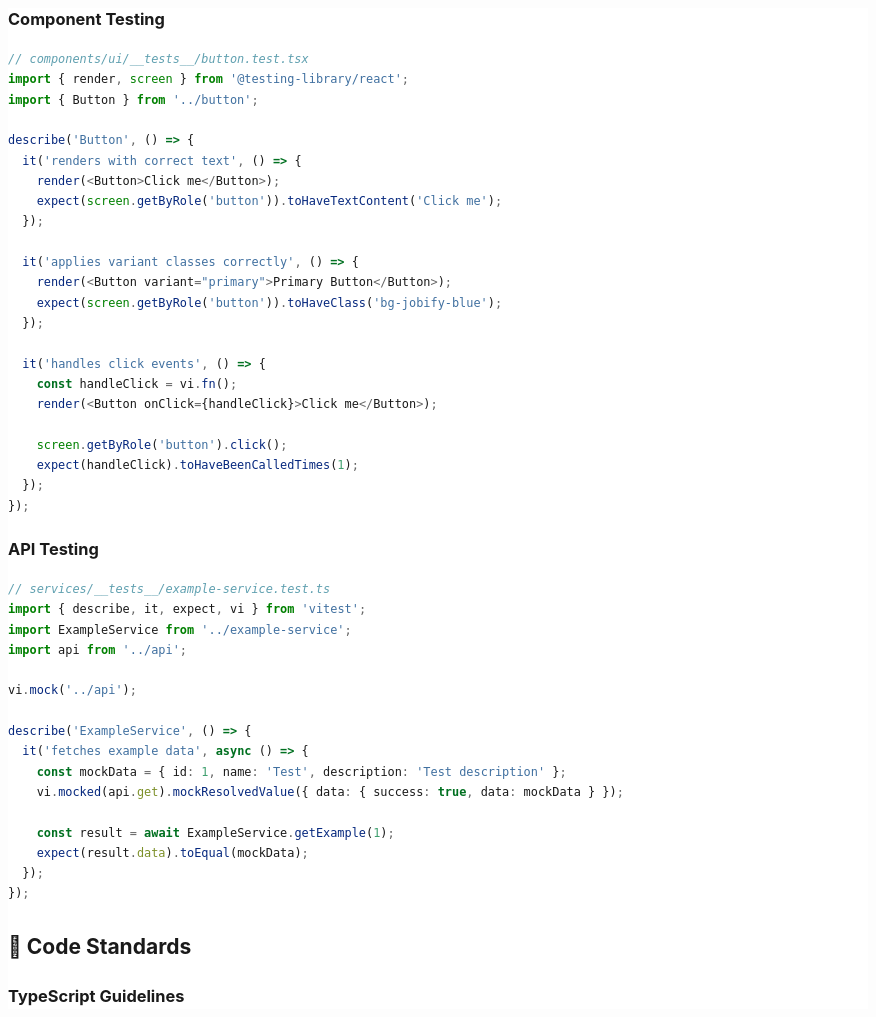 ### Component Testing

```typescript
// components/ui/__tests__/button.test.tsx
import { render, screen } from '@testing-library/react';
import { Button } from '../button';

describe('Button', () => {
  it('renders with correct text', () => {
    render(<Button>Click me</Button>);
    expect(screen.getByRole('button')).toHaveTextContent('Click me');
  });

  it('applies variant classes correctly', () => {
    render(<Button variant="primary">Primary Button</Button>);
    expect(screen.getByRole('button')).toHaveClass('bg-jobify-blue');
  });

  it('handles click events', () => {
    const handleClick = vi.fn();
    render(<Button onClick={handleClick}>Click me</Button>);
    
    screen.getByRole('button').click();
    expect(handleClick).toHaveBeenCalledTimes(1);
  });
});
```

### API Testing

```typescript
// services/__tests__/example-service.test.ts
import { describe, it, expect, vi } from 'vitest';
import ExampleService from '../example-service';
import api from '../api';

vi.mock('../api');

describe('ExampleService', () => {
  it('fetches example data', async () => {
    const mockData = { id: 1, name: 'Test', description: 'Test description' };
    vi.mocked(api.get).mockResolvedValue({ data: { success: true, data: mockData } });

    const result = await ExampleService.getExample(1);
    expect(result.data).toEqual(mockData);
  });
});
```

## 📝 Code Standards

### TypeScript Guidelines
